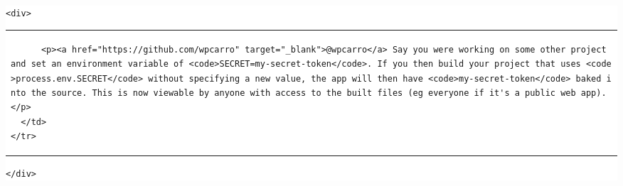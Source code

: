   







  
<div>
    
  <div>

  




  
<div>
    
  <div id="issuecomment-375925569">

    



    <div>

      
<task-lists>
<table>
  <tbody>
    <tr>
      <td>

          <p><a href="https://github.com/wpcarro" target="_blank">@wpcarro</a> Say you were working on some other project and set an environment variable of <code>SECRET=my-secret-token</code>. If you then build your project that uses <code>process.env.SECRET</code> without specifying a new value, the app will then have <code>my-secret-token</code> baked into the source. This is now viewable by anyone with access to the built files (eg everyone if it's a public web app).</p>
      </td>
    </tr>
  </tbody>
</table>
</task-lists>


        



    </div>

  







  
<div>
    
  <div>

  




  
<div>
    